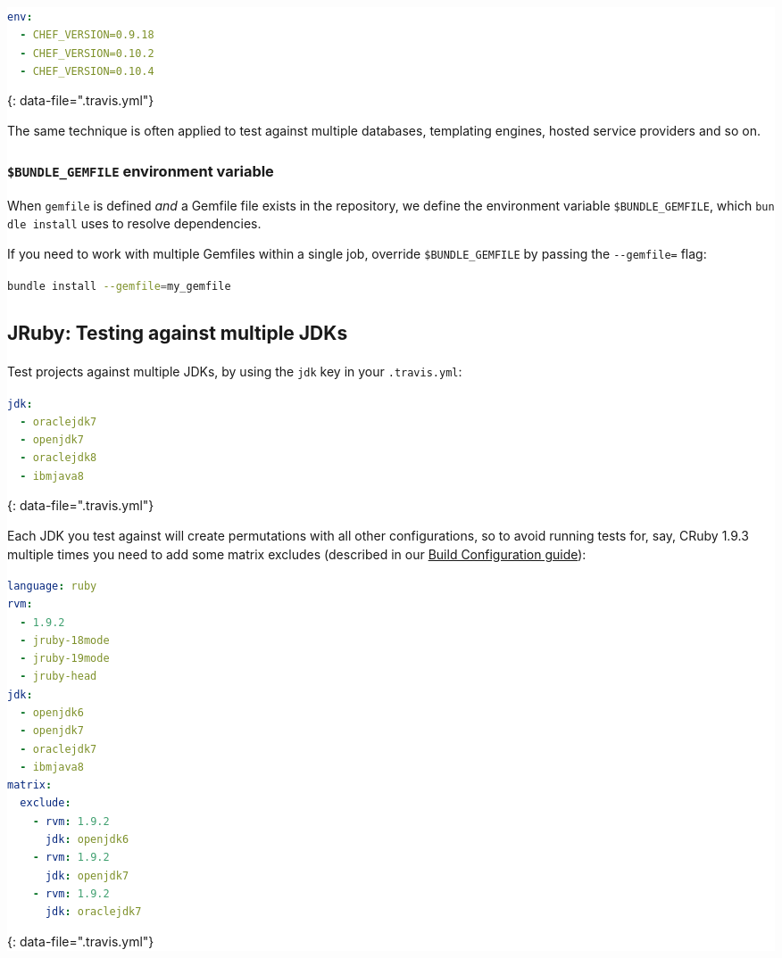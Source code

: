 ```yaml
env:
  - CHEF_VERSION=0.9.18
  - CHEF_VERSION=0.10.2
  - CHEF_VERSION=0.10.4
```
{: data-file=".travis.yml"}

The same technique is often applied to test against multiple databases, templating
engines, hosted service providers and so on.

### `$BUNDLE_GEMFILE` environment variable

When `gemfile` is defined *and* a Gemfile file exists in the repository,
we define the environment variable `$BUNDLE_GEMFILE`, which `bundle install`
uses to resolve dependencies.

If you need to work with multiple Gemfiles within a single job, override
`$BUNDLE_GEMFILE` by passing the `--gemfile=` flag:

```bash
bundle install --gemfile=my_gemfile
```

## JRuby: Testing against multiple JDKs

Test projects against multiple JDKs, by using the `jdk` key in your
`.travis.yml`:

```yaml
jdk:
  - oraclejdk7
  - openjdk7
  - oraclejdk8
  - ibmjava8
```
{: data-file=".travis.yml"}

Each JDK you test against will create permutations with all other
configurations, so to avoid running tests for, say, CRuby 1.9.3 multiple times
you need to add some matrix excludes (described in our [Build Configuration guide](/user/customizing-the-build/)):

```yaml
language: ruby
rvm:
  - 1.9.2
  - jruby-18mode
  - jruby-19mode
  - jruby-head
jdk:
  - openjdk6
  - openjdk7
  - oraclejdk7
  - ibmjava8
matrix:
  exclude:
    - rvm: 1.9.2
      jdk: openjdk6
    - rvm: 1.9.2
      jdk: openjdk7
    - rvm: 1.9.2
      jdk: oraclejdk7
```
{: data-file=".travis.yml"}
